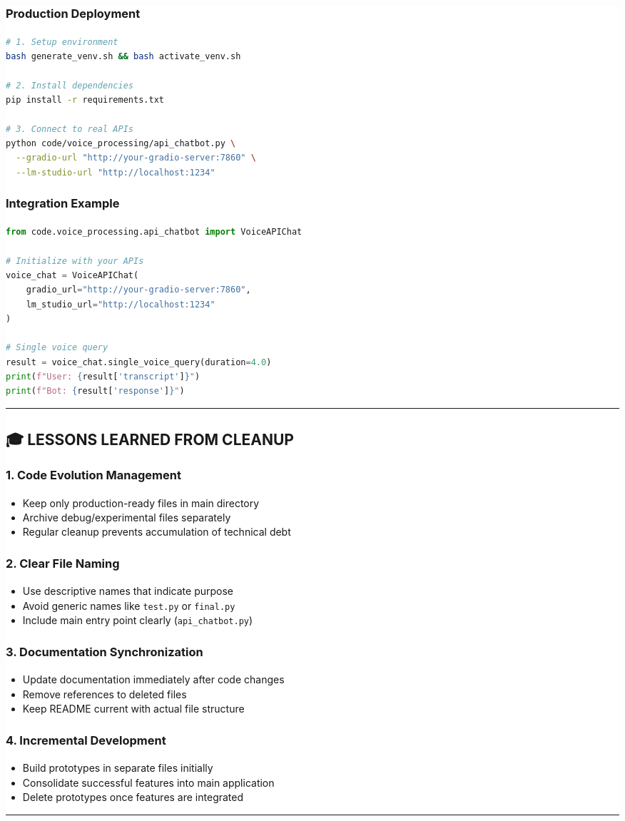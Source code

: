 ### Production Deployment
```bash
# 1. Setup environment
bash generate_venv.sh && bash activate_venv.sh

# 2. Install dependencies
pip install -r requirements.txt

# 3. Connect to real APIs
python code/voice_processing/api_chatbot.py \
  --gradio-url "http://your-gradio-server:7860" \
  --lm-studio-url "http://localhost:1234"
```

### Integration Example
```python
from code.voice_processing.api_chatbot import VoiceAPIChat

# Initialize with your APIs
voice_chat = VoiceAPIChat(
    gradio_url="http://your-gradio-server:7860",
    lm_studio_url="http://localhost:1234"
)

# Single voice query
result = voice_chat.single_voice_query(duration=4.0)
print(f"User: {result['transcript']}")
print(f"Bot: {result['response']}")
```

---

## 🎓 **LESSONS LEARNED FROM CLEANUP**

### 1. **Code Evolution Management**
- Keep only production-ready files in main directory
- Archive debug/experimental files separately
- Regular cleanup prevents accumulation of technical debt

### 2. **Clear File Naming**
- Use descriptive names that indicate purpose
- Avoid generic names like `test.py` or `final.py`
- Include main entry point clearly (`api_chatbot.py`)

### 3. **Documentation Synchronization**
- Update documentation immediately after code changes
- Remove references to deleted files
- Keep README current with actual file structure

### 4. **Incremental Development**
- Build prototypes in separate files initially
- Consolidate successful features into main application
- Delete prototypes once features are integrated

---